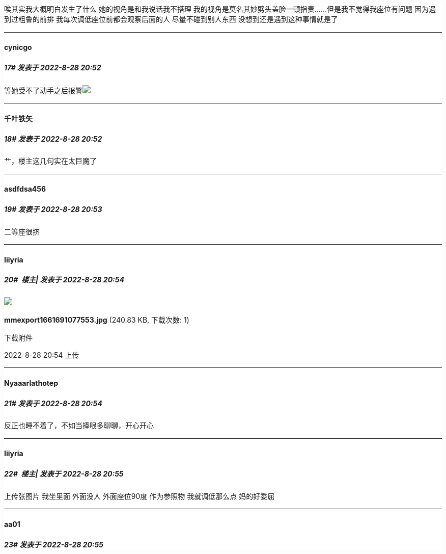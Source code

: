 唉其实我大概明白发生了什么 她的视角是和我说话我不搭理 我的视角是莫名其妙劈头盖脸一顿指责……但是我不觉得我座位有问题 因为遇到过粗鲁的前排 我每次调低座位前都会观察后面的人 尽量不碰到别人东西 没想到还是遇到这种事情就是了 

*****

####  cynicgo  
##### 17#       发表于 2022-8-28 20:52

等她受不了动手之后报警<img src="https://static.saraba1st.com/image/smiley/face2017/007.png" referrerpolicy="no-referrer">

*****

####  千叶铁矢  
##### 18#       发表于 2022-8-28 20:52

艹，楼主这几句实在太巨魔了

*****

####  asdfdsa456  
##### 19#       发表于 2022-8-28 20:53

二等座很挤

*****

####  Iiiyria  
##### 20#         楼主| 发表于 2022-8-28 20:54

<img src="https://img.saraba1st.com/forum/202208/28/205407w3flqslsk94mql9z.jpg" referrerpolicy="no-referrer">

<strong>mmexport1661691077553.jpg</strong> (240.83 KB, 下载次数: 1)

下载附件

2022-8-28 20:54 上传

*****

####  Nyaaarlathotep  
##### 21#       发表于 2022-8-28 20:54

反正也睡不着了，不如当捧哏多聊聊，开心开心

*****

####  Iiiyria  
##### 22#         楼主| 发表于 2022-8-28 20:55

上传张图片 我坐里面 外面没人 外面座位90度 作为参照物 我就调低那么点 妈的好委屈

*****

####  aa01  
##### 23#       发表于 2022-8-28 20:55

